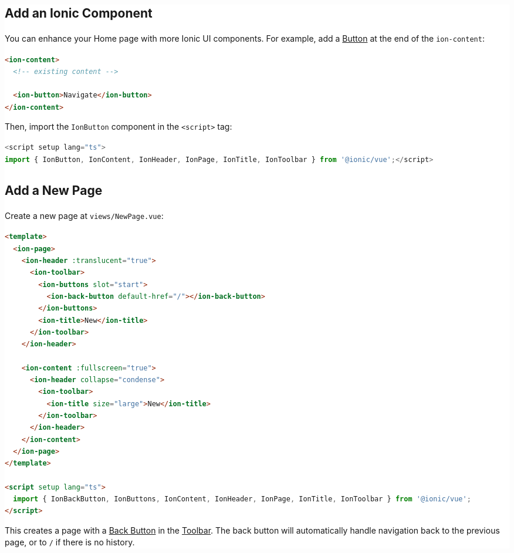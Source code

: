## Add an Ionic Component

You can enhance your Home page with more Ionic UI components. For example, add a [Button](/docs/api/button) at the end of the `ion-content`:

```html
<ion-content>
  <!-- existing content -->

  <ion-button>Navigate</ion-button>
</ion-content>
```

Then, import the `IonButton` component in the `<script>` tag:

```ts
<script setup lang="ts">
import { IonButton, IonContent, IonHeader, IonPage, IonTitle, IonToolbar } from '@ionic/vue';</script>
```

## Add a New Page

Create a new page at `views/NewPage.vue`:

```html
<template>
  <ion-page>
    <ion-header :translucent="true">
      <ion-toolbar>
        <ion-buttons slot="start">
          <ion-back-button default-href="/"></ion-back-button>
        </ion-buttons>
        <ion-title>New</ion-title>
      </ion-toolbar>
    </ion-header>

    <ion-content :fullscreen="true">
      <ion-header collapse="condense">
        <ion-toolbar>
          <ion-title size="large">New</ion-title>
        </ion-toolbar>
      </ion-header>
    </ion-content>
  </ion-page>
</template>

<script setup lang="ts">
  import { IonBackButton, IonButtons, IonContent, IonHeader, IonPage, IonTitle, IonToolbar } from '@ionic/vue';
</script>
```

This creates a page with a [Back Button](/docs/api/back-button) in the [Toolbar](/docs/api/toolbar). The back button will automatically handle navigation back to the previous page, or to `/` if there is no history.
